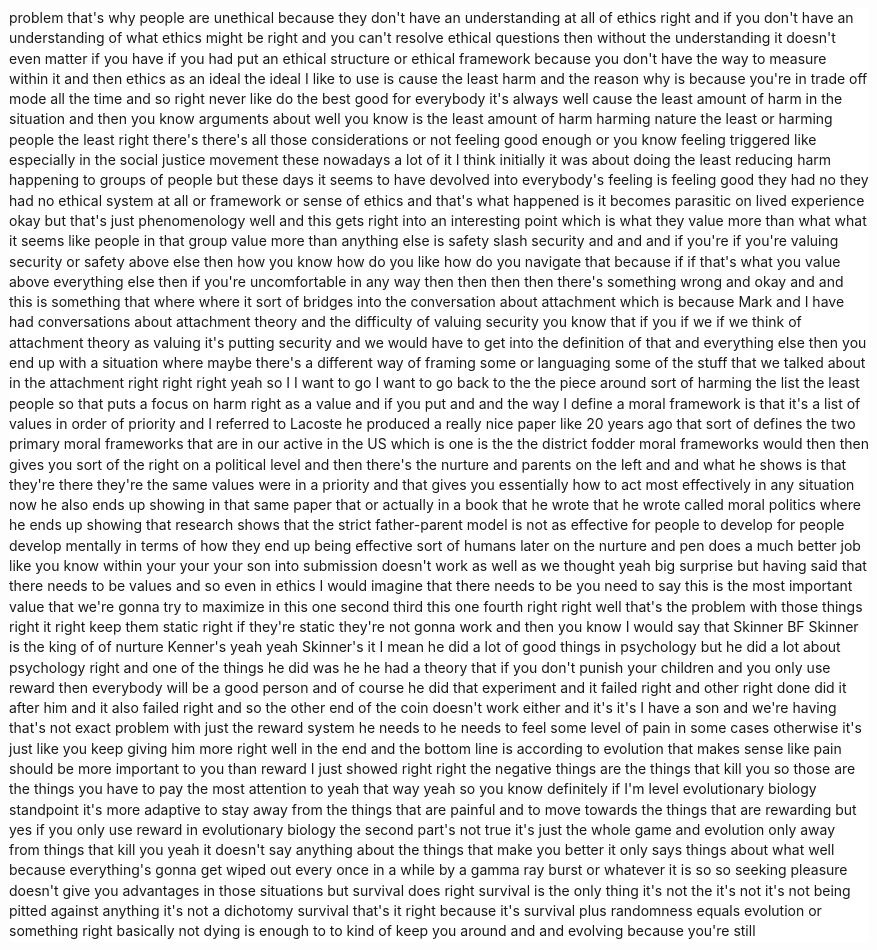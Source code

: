 problem that's why people are unethical because they don't have an understanding at all of ethics right and if you don't have an understanding of what ethics might be right and you can't resolve ethical questions then without the understanding it doesn't even matter if you have if you had put an ethical structure or ethical framework because you don't have the way to measure within it and then ethics as an ideal the ideal I like to use is cause the least harm and the reason why is because you're in trade off mode all the time and so right never like do the best good for everybody it's always well cause the least amount of harm in the situation and then you know arguments about well you know is the least amount of harm harming nature the least or harming people the least right there's there's all those considerations or not feeling good enough or you know feeling triggered like especially in the social justice movement these nowadays a lot of it I think initially it was about doing the least reducing harm happening to groups of people but these days it seems to have devolved into everybody's feeling is feeling good they had no they had no ethical system at all or framework or sense of ethics and that's what happened is it becomes parasitic on lived experience okay but that's just phenomenology well and this gets right into an interesting point which is what they value more than what what it seems like people in that group value more than anything else is safety slash security and and and if you're if you're valuing security or safety above else then how you know how do you like how do you navigate that because if if that's what you value above everything else then if you're uncomfortable in any way then then then then there's something wrong and okay and and this is something that where where it sort of bridges into the conversation about attachment which is because Mark and I have had conversations about attachment theory and the difficulty of valuing security you know that if you if we if we think of attachment theory as valuing it's putting security and we would have to get into the definition of that and everything else then you end up with a situation where maybe there's a different way of framing some or languaging some of the stuff that we talked about in the attachment right right right yeah so I I want to go I want to go back to the the piece around sort of harming the list the least people so that puts a focus on harm right as a value and if you put and and the way I define a moral framework is that it's a list of values in order of priority and I referred to Lacoste he produced a really nice paper like 20 years ago that sort of defines the two primary moral frameworks that are in our active in the US which is one is the the district fodder moral frameworks would then then gives you sort of the right on a political level and then there's the nurture and parents on the left and and what he shows is that they're there they're the same values were in a priority and that gives you essentially how to act most effectively in any situation now he also ends up showing in that same paper that or actually in a book that he wrote that he wrote called moral politics where he ends up showing that research shows that the strict father-parent model is not as effective for people to develop for people develop mentally in terms of how they end up being effective sort of humans later on the nurture and pen does a much better job like you know within your your your son into submission doesn't work as well as we thought yeah big surprise but having said that there needs to be values and so even in ethics I would imagine that there needs to be you need to say this is the most important value that we're gonna try to maximize in this one second third this one fourth right right well that's the problem with those things right it right keep them static right if they're static they're not gonna work and then you know I would say that Skinner BF Skinner is the king of of nurture Kenner's yeah yeah Skinner's it I mean he did a lot of good things in psychology but he did a lot about psychology right and one of the things he did was he he had a theory that if you don't punish your children and you only use reward then everybody will be a good person and of course he did that experiment and it failed right and other right done did it after him and it also failed right and so the other end of the coin doesn't work either and it's it's I have a son and we're having that's not exact problem with just the reward system he needs to he needs to feel some level of pain in some cases otherwise it's just like you keep giving him more right well in the end and the bottom line is according to evolution that makes sense like pain should be more important to you than reward I just showed right right the negative things are the things that kill you so those are the things you have to pay the most attention to yeah that way yeah so you know definitely if I'm level evolutionary biology standpoint it's more adaptive to stay away from the things that are painful and to move towards the things that are rewarding but yes if you only use reward in evolutionary biology the second part's not true it's just the whole game and evolution only away from things that kill you yeah it doesn't say anything about the things that make you better it only says things about what well because everything's gonna get wiped out every once in a while by a gamma ray burst or whatever it is so so seeking pleasure doesn't give you advantages in those situations but survival does right survival is the only thing it's not the it's not it's not being pitted against anything it's not a dichotomy survival that's it right because it's survival plus randomness equals evolution or something right basically not dying is enough to to kind of keep you around and and evolving because you're still